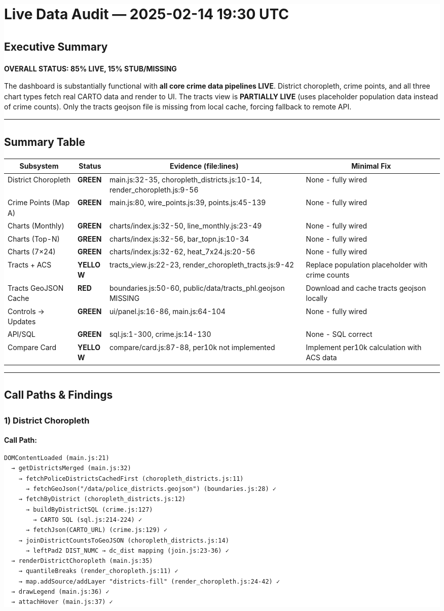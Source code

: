 # Live Data Audit — 2025-02-14 19:30 UTC

## Executive Summary

**OVERALL STATUS: 85% LIVE, 15% STUB/MISSING**

The dashboard is substantially functional with **all core crime data pipelines LIVE**. District choropleth, crime points, and all three chart types fetch real CARTO data and render to UI. The tracts view is **PARTIALLY LIVE** (uses placeholder population data instead of crime counts). Only the tracts geojson file is missing from local cache, forcing fallback to remote API.

---

## Summary Table

| Subsystem | Status | Evidence (file:lines) | Minimal Fix |
|-----------|--------|-----------------------|-------------|
| District Choropleth | **GREEN** | main.js:32-35, choropleth_districts.js:10-14, render_choropleth.js:9-56 | None - fully wired |
| Crime Points (Map A) | **GREEN** | main.js:80, wire_points.js:39, points.js:45-139 | None - fully wired |
| Charts (Monthly) | **GREEN** | charts/index.js:32-50, line_monthly.js:23-49 | None - fully wired |
| Charts (Top-N) | **GREEN** | charts/index.js:32-56, bar_topn.js:10-34 | None - fully wired |
| Charts (7×24) | **GREEN** | charts/index.js:32-62, heat_7x24.js:20-56 | None - fully wired |
| Tracts + ACS | **YELLOW** | tracts_view.js:22-23, render_choropleth_tracts.js:9-42 | Replace population placeholder with crime counts |
| Tracts GeoJSON Cache | **RED** | boundaries.js:50-60, public/data/tracts_phl.geojson MISSING | Download and cache tracts geojson locally |
| Controls → Updates | **GREEN** | ui/panel.js:16-86, main.js:64-104 | None - fully wired |
| API/SQL | **GREEN** | sql.js:1-300, crime.js:14-130 | None - SQL correct |
| Compare Card | **YELLOW** | compare/card.js:87-88, per10k not implemented | Implement per10k calculation with ACS data |

---

## Call Paths & Findings

### 1) District Choropleth

**Call Path:**
```
DOMContentLoaded (main.js:21)
  → getDistrictsMerged (main.js:32)
    → fetchPoliceDistrictsCachedFirst (choropleth_districts.js:11)
      → fetchGeoJson("/data/police_districts.geojson") (boundaries.js:28) ✓
    → fetchByDistrict (choropleth_districts.js:12)
      → buildByDistrictSQL (crime.js:127)
        → CARTO SQL (sql.js:214-224) ✓
      → fetchJson(CARTO_URL) (crime.js:129) ✓
    → joinDistrictCountsToGeoJSON (choropleth_districts.js:14)
      → leftPad2 DIST_NUMC → dc_dist mapping (join.js:23-36) ✓
  → renderDistrictChoropleth (main.js:35)
    → quantileBreaks (render_choropleth.js:11) ✓
    → map.addSource/addLayer "districts-fill" (render_choropleth.js:24-42) ✓
  → drawLegend (main.js:36) ✓
  → attachHover (main.js:37) ✓
```
